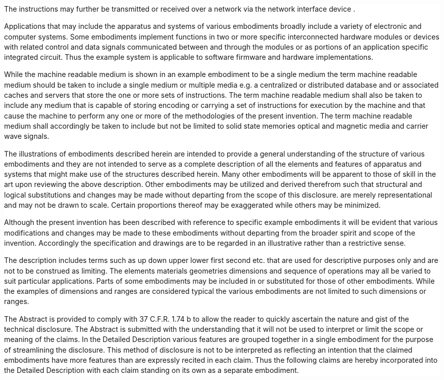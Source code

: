 The instructions may further be transmitted or received over a network via the network interface device .

Applications that may include the apparatus and systems of various embodiments broadly include a variety of electronic and computer systems. Some embodiments implement functions in two or more specific interconnected hardware modules or devices with related control and data signals communicated between and through the modules or as portions of an application specific integrated circuit. Thus the example system is applicable to software firmware and hardware implementations.

While the machine readable medium is shown in an example embodiment to be a single medium the term machine readable medium should be taken to include a single medium or multiple media e.g. a centralized or distributed database and or associated caches and servers that store the one or more sets of instructions. The term machine readable medium shall also be taken to include any medium that is capable of storing encoding or carrying a set of instructions for execution by the machine and that cause the machine to perform any one or more of the methodologies of the present invention. The term machine readable medium shall accordingly be taken to include but not be limited to solid state memories optical and magnetic media and carrier wave signals.

The illustrations of embodiments described herein are intended to provide a general understanding of the structure of various embodiments and they are not intended to serve as a complete description of all the elements and features of apparatus and systems that might make use of the structures described herein. Many other embodiments will be apparent to those of skill in the art upon reviewing the above description. Other embodiments may be utilized and derived therefrom such that structural and logical substitutions and changes may be made without departing from the scope of this disclosure. are merely representational and may not be drawn to scale. Certain proportions thereof may be exaggerated while others may be minimized.

Although the present invention has been described with reference to specific example embodiments it will be evident that various modifications and changes may be made to these embodiments without departing from the broader spirit and scope of the invention. Accordingly the specification and drawings are to be regarded in an illustrative rather than a restrictive sense.

The description includes terms such as up down upper lower first second etc. that are used for descriptive purposes only and are not to be construed as limiting. The elements materials geometries dimensions and sequence of operations may all be varied to suit particular applications. Parts of some embodiments may be included in or substituted for those of other embodiments. While the examples of dimensions and ranges are considered typical the various embodiments are not limited to such dimensions or ranges.

The Abstract is provided to comply with 37 C.F.R. 1.74 b to allow the reader to quickly ascertain the nature and gist of the technical disclosure. The Abstract is submitted with the understanding that it will not be used to interpret or limit the scope or meaning of the claims. In the Detailed Description various features are grouped together in a single embodiment for the purpose of streamlining the disclosure. This method of disclosure is not to be interpreted as reflecting an intention that the claimed embodiments have more features than are expressly recited in each claim. Thus the following claims are hereby incorporated into the Detailed Description with each claim standing on its own as a separate embodiment.

